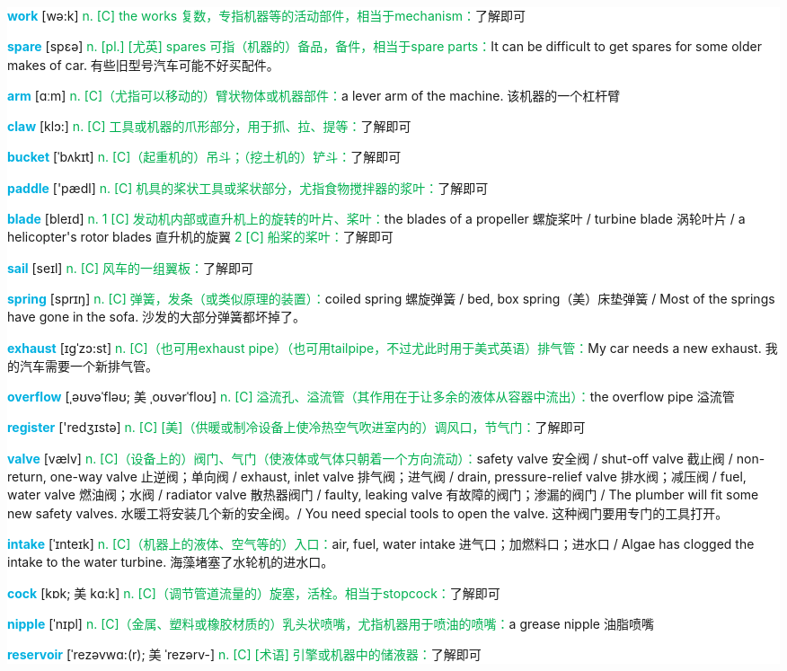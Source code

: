 <font color="sky blue">**work**</font> [wə:k] 
<font color="#00b050">n. [C] the works 复数，专指机器等的活动部件，相当于mechanism：</font>了解即可

<font color="sky blue">**spare**</font> [spεə] 
<font color="#00b050">n. [pl.] [尤英] spares 可指（机器的）备品，备件，相当于spare parts：</font>It can be difficult to get spares for some older makes of car. 有些旧型号汽车可能不好买配件。

<font color="sky blue">**arm**</font> [ɑːm] 
<font color="#00b050">n. [C]（尤指可以移动的）臂状物体或机器部件：</font>a lever arm of the machine. 该机器的一个杠杆臂

<font color="sky blue">**claw**</font> [klɔ:] 
<font color="#00b050">n. [C] 工具或机器的爪形部分，用于抓、拉、提等：</font>了解即可
           
<font color="sky blue">**bucket**</font> [ˈbʌkɪt]
<font color="#00b050">n. [C]（起重机的）吊斗；（挖土机的）铲斗：</font>了解即可

<font color="sky blue">**paddle**</font> ['pædl] 
<font color="#00b050">n. [C] 机具的桨状工具或桨状部分，尤指食物搅拌器的浆叶：</font>了解即可

<font color="sky blue">**blade**</font> [bleɪd]
<font color="#00b050">n. 1 [C] 发动机内部或直升机上的旋转的叶片、桨叶：</font>the blades of a propeller 螺旋桨叶 / turbine blade 涡轮叶片 / a helicopter's rotor blades 直升机的旋翼 <font color="#00b050">2 [C] 船桨的桨叶：</font>了解即可

<font color="sky blue">**sail**</font> [seɪl] 
<font color="#00b050">n. [C] 风车的一组翼板：</font>了解即可
           
<font color="sky blue">**spring**</font> [sprɪŋ] 
<font color="#00b050">n. [C] 弹簧，发条（或类似原理的装置）：</font>coiled spring 螺旋弹簧 / bed, box spring（美）床垫弹簧 / Most of the springs have gone in the sofa. 沙发的大部分弹簧都坏掉了。
           
<font color="sky blue">**exhaust**</font> [ɪgˈzɔ:st]
<font color="#00b050">n. [C]（也可用exhaust pipe）（也可用tailpipe，不过尤此时用于美式英语）排气管：</font>My car needs a new exhaust. 我的汽车需要一个新排气管。
           
<font color="sky blue">**overflow**</font> [ˌəʊvəˈfləʊ; 美 ˌoʊvərˈfloʊ]
<font color="#00b050">n. [C] 溢流孔、溢流管（其作用在于让多余的液体从容器中流出）：</font>the overflow pipe 溢流管

<font color="sky blue">**register**</font> ['redӡɪstə] 
<font color="#00b050">n. [C] [美]（供暖或制冷设备上使冷热空气吹进室内的）调风口，节气门：</font>了解即可 
                      
<font color="sky blue">**valve**</font> [vælv]
<font color="#00b050">n. [C]（设备上的）阀门、气门（使液体或气体只朝着一个方向流动）：</font>safety valve 安全阀 / shut-off valve 截止阀 / non-return, one-way valve 止逆阀；单向阀 / exhaust, inlet valve 排气阀；进气阀 / drain, pressure-relief valve 排水阀；减压阀 / fuel, water valve 燃油阀；水阀 / radiator valve 散热器阀门 / faulty, leaking valve 有故障的阀门；渗漏的阀门 / The plumber will fit some new safety valves. 水暖工将安装几个新的安全阀。/ You need special tools to open the valve. 这种阀门要用专门的工具打开。
           
<font color="sky blue">**intake**</font> [ˈɪnteɪk]
<font color="#00b050">n. [C]（机器上的液体、空气等的）入口：</font>air, fuel, water intake 进气口；加燃料口；进水口 / Algae has clogged the intake to the water turbine. 海藻堵塞了水轮机的进水口。
 
<font color="sky blue">**cock**</font> [kɒk; 美 kɑ:k]
<font color="#00b050">n. [C]（调节管道流量的）旋塞，活栓。相当于stopcock：</font>了解即可

<font color="sky blue">**nipple**</font> [ˈnɪpl]
<font color="#00b050">n. [C]（金属、塑料或橡胶材质的）乳头状喷嘴，尤指机器用于喷油的喷嘴：</font>a grease nipple 油脂喷嘴
           
<font color="sky blue">**reservoir**</font> [ˈrezəvwɑ:(r); 美 ˈrezərv-]
<font color="#00b050">n. [C] [术语] 引擎或机器中的储液器：</font>了解即可
           